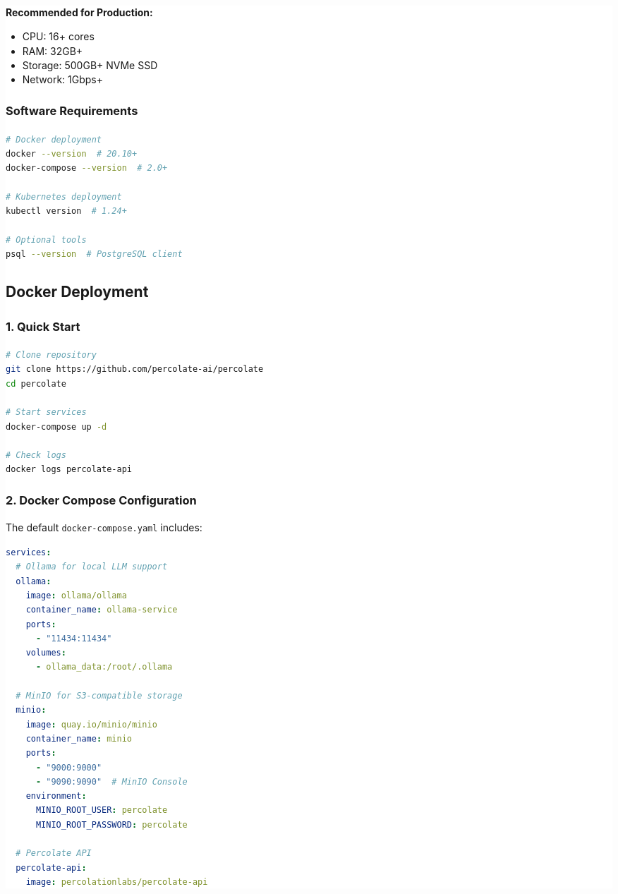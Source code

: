**Recommended for Production:**
- CPU: 16+ cores
- RAM: 32GB+
- Storage: 500GB+ NVMe SSD
- Network: 1Gbps+

### Software Requirements

```bash
# Docker deployment
docker --version  # 20.10+
docker-compose --version  # 2.0+

# Kubernetes deployment
kubectl version  # 1.24+

# Optional tools
psql --version  # PostgreSQL client
```

## Docker Deployment

### 1. Quick Start

```bash
# Clone repository
git clone https://github.com/percolate-ai/percolate
cd percolate

# Start services
docker-compose up -d

# Check logs
docker logs percolate-api
```

### 2. Docker Compose Configuration

The default `docker-compose.yaml` includes:

```yaml
services:
  # Ollama for local LLM support
  ollama:
    image: ollama/ollama
    container_name: ollama-service
    ports:
      - "11434:11434"
    volumes:
      - ollama_data:/root/.ollama

  # MinIO for S3-compatible storage
  minio:
    image: quay.io/minio/minio
    container_name: minio
    ports:
      - "9000:9000"
      - "9090:9090"  # MinIO Console
    environment:
      MINIO_ROOT_USER: percolate
      MINIO_ROOT_PASSWORD: percolate

  # Percolate API
  percolate-api:
    image: percolationlabs/percolate-api
```